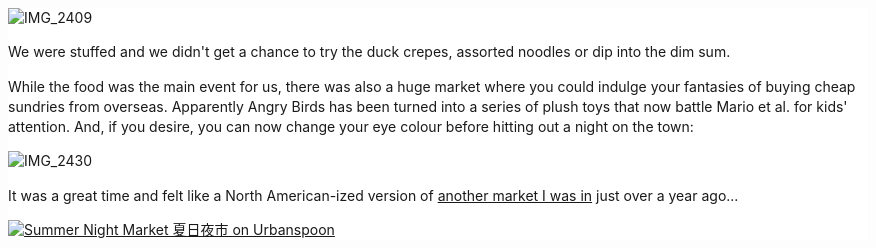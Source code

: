 <img src="{static}/images/2011/08/IMG_2409.jpg" width="480" height="358" alt="IMG_2409" />

We were stuffed and we didn't get a chance to try the duck crepes, assorted noodles or dip into the dim sum.

While the food was the main event for us, there was also a huge market where you could indulge your fantasies of buying cheap sundries from overseas. Apparently Angry Birds has been turned into a series of plush toys that now battle Mario et al. for kids' attention. And, if you desire, you can now change your eye colour before hitting out a night on the town:

<img src="{static}/images/2011/08/IMG_2430.jpg" width="480" height="358" alt="IMG_2430" />

It was a great time and felt like a North American-ized version of [another market I was in](http://lindsayrgwatt.com/blog/2010/07/kota-kinabalu-night-market/) just over a year ago...

[<img src="http://www.urbanspoon.com/b/logo/1598438/minilogo.gif" style="border:none;width:104px;height:15px" alt="Summer Night Market 夏日夜市 on Urbanspoon" />](http://www.urbanspoon.com/r/14/1598438/restaurant/Vancouver/Summer-Night-Market-Richmond)
